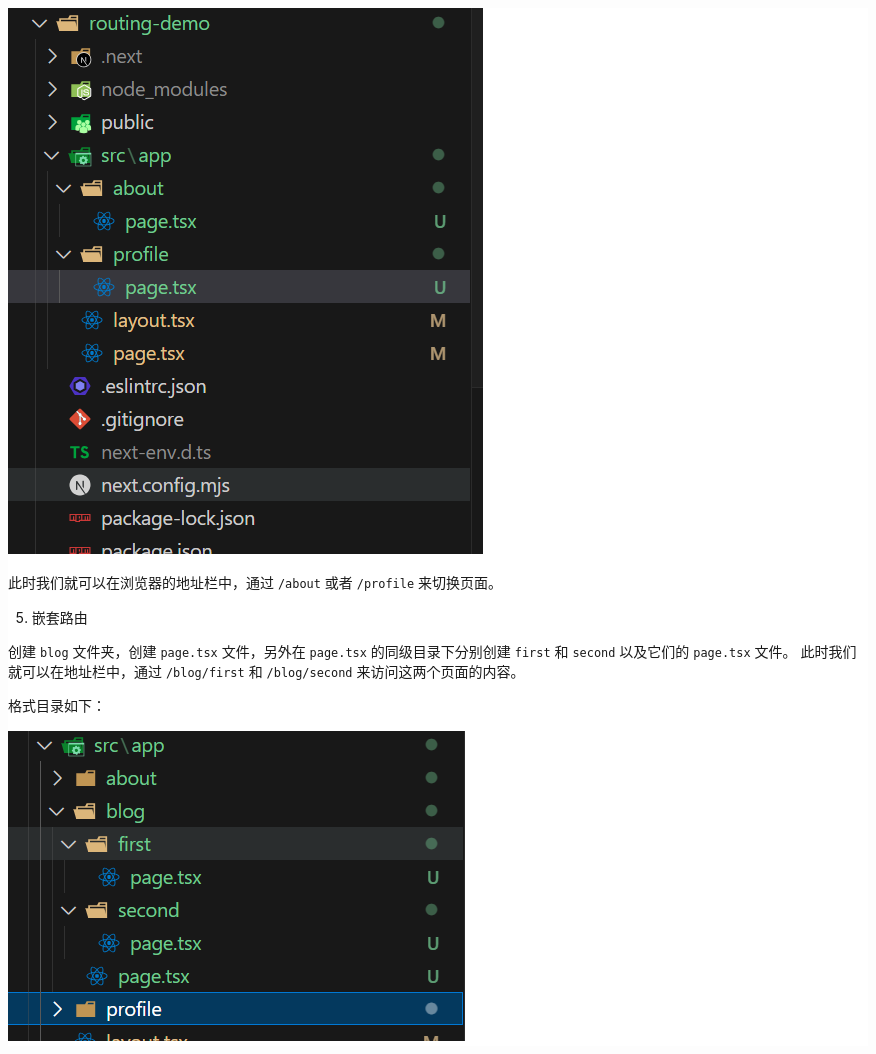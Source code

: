 ![页面路由](images/routing-demo-页面路由.png)

此时我们就可以在浏览器的地址栏中，通过 `/about` 或者 `/profile` 来切换页面。

5. 嵌套路由

创建 `blog` 文件夹，创建 `page.tsx` 文件，另外在 `page.tsx` 的同级目录下分别创建 `first` 和 `second` 以及它们的 `page.tsx` 文件。
此时我们就可以在地址栏中，通过 `/blog/first` 和 `/blog/second` 来访问这两个页面的内容。

格式目录如下：

![嵌套路由](images/routing-demo-嵌套路由.png)
